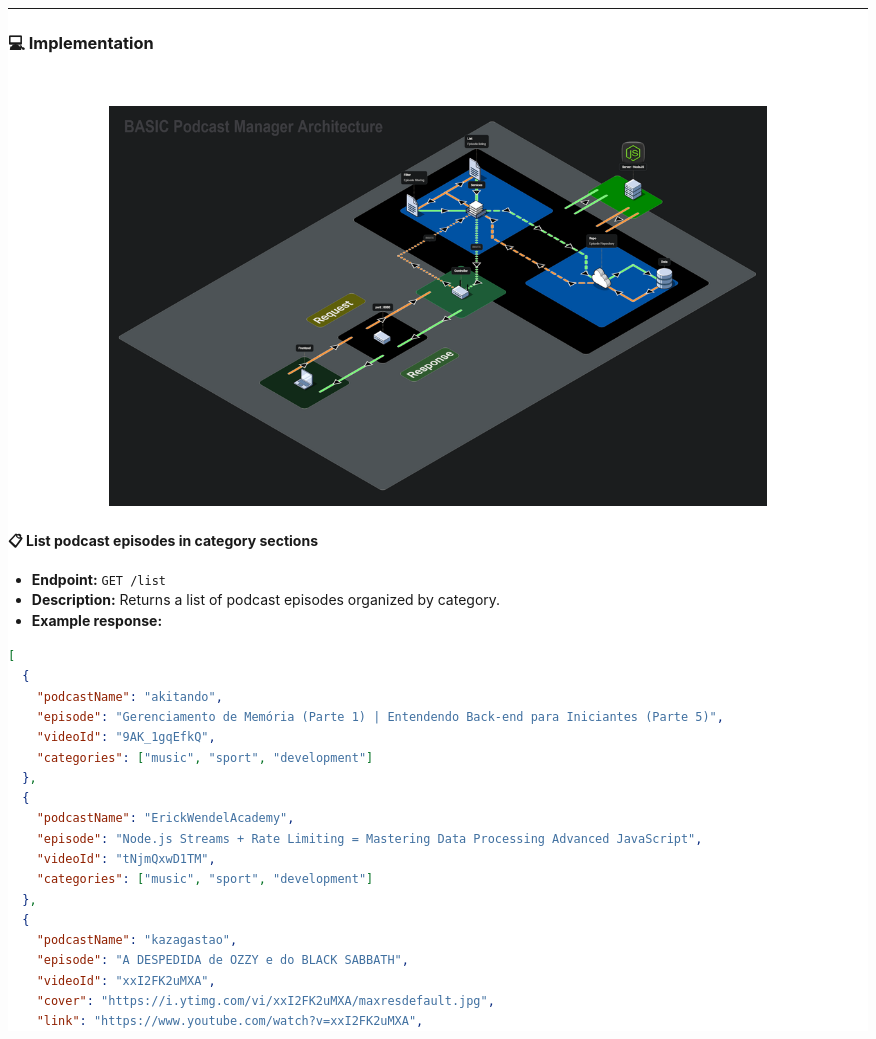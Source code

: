 
---

### 💻 Implementation

<br>

<p align="center">
  <a href="./assets/basic_podcast_manager_architecture-2.png" target="_blank">
    <img src="./assets/basic_podcast_manager_architecture-2.png" alt="Podcast Manager Architecture" width="800px" height="400px" >
  </a>
</p>

#### 📋 List podcast episodes in category sections

- **Endpoint:** `GET /list`
- **Description:** Returns a list of podcast episodes organized by category.
- **Example response:**

```json
[
  {
    "podcastName": "akitando",
    "episode": "Gerenciamento de Memória (Parte 1) | Entendendo Back-end para Iniciantes (Parte 5)",
    "videoId": "9AK_1gqEfkQ",
    "categories": ["music", "sport", "development"]
  },
  {
    "podcastName": "ErickWendelAcademy",
    "episode": "Node.js Streams + Rate Limiting = Mastering Data Processing Advanced JavaScript",
    "videoId": "tNjmQxwD1TM",
    "categories": ["music", "sport", "development"]
  },
  {
    "podcastName": "kazagastao",
    "episode": "A DESPEDIDA de OZZY e do BLACK SABBATH",
    "videoId": "xxI2FK2uMXA",
    "cover": "https://i.ytimg.com/vi/xxI2FK2uMXA/maxresdefault.jpg",
    "link": "https://www.youtube.com/watch?v=xxI2FK2uMXA",
```